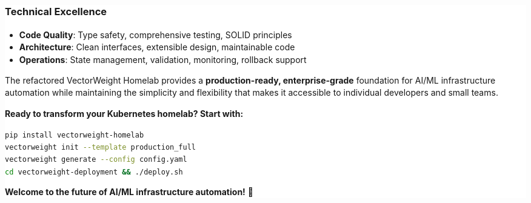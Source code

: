 ### **Technical Excellence**
- **Code Quality**: Type safety, comprehensive testing, SOLID principles
- **Architecture**: Clean interfaces, extensible design, maintainable code
- **Operations**: State management, validation, monitoring, rollback support

The refactored VectorWeight Homelab provides a **production-ready, enterprise-grade** foundation for AI/ML infrastructure automation while maintaining the simplicity and flexibility that makes it accessible to individual developers and small teams.

**Ready to transform your Kubernetes homelab? Start with:**
```bash
pip install vectorweight-homelab
vectorweight init --template production_full
vectorweight generate --config config.yaml
cd vectorweight-deployment && ./deploy.sh
```

**Welcome to the future of AI/ML infrastructure automation!** 🚀
